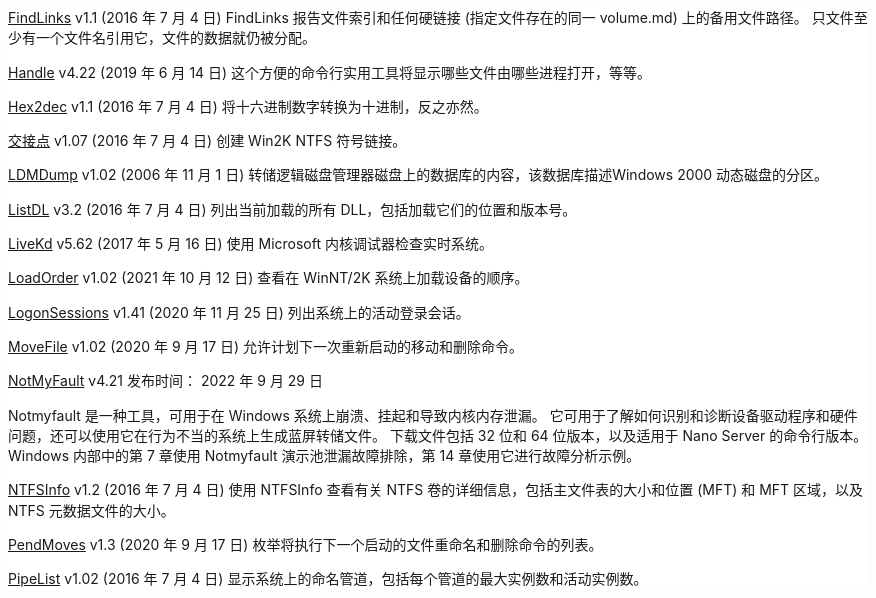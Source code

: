 [FindLinks](https://docs.microsoft.com/zh-cn/sysinternals/downloads/findlinks "FindLinks")
v1.1 (2016 年 7 月 4 日)
FindLinks 报告文件索引和任何硬链接 (指定文件存在的同一 volume.md) 上的备用文件路径。 只文件至少有一个文件名引用它，文件的数据就仍被分配。

[Handle](https://docs.microsoft.com/zh-cn/sysinternals/downloads/handle "Handle")
v4.22 (2019 年 6 月 14 日)
这个方便的命令行实用工具将显示哪些文件由哪些进程打开，等等。

[Hex2dec](https://docs.microsoft.com/zh-cn/sysinternals/downloads/hex2dec "Hex2dec")
v1.1 (2016 年 7 月 4 日)
将十六进制数字转换为十进制，反之亦然。

[交接点](https://docs.microsoft.com/zh-cn/sysinternals/downloads/junction "交接点")
v1.07 (2016 年 7 月 4 日)
创建 Win2K NTFS 符号链接。

[LDMDump](https://docs.microsoft.com/zh-cn/sysinternals/downloads/ldmdump "LDMDump")
v1.02 (2006 年 11 月 1 日)
转储逻辑磁盘管理器磁盘上的数据库的内容，该数据库描述Windows 2000 动态磁盘的分区。

[ListDL](https://docs.microsoft.com/zh-cn/sysinternals/downloads/listdlls "ListDL")
v3.2 (2016 年 7 月 4 日)
列出当前加载的所有 DLL，包括加载它们的位置和版本号。

[LiveKd](https://docs.microsoft.com/zh-cn/sysinternals/downloads/livekd "LiveKd")
v5.62 (2017 年 5 月 16 日)
使用 Microsoft 内核调试器检查实时系统。

[LoadOrder](https://docs.microsoft.com/zh-cn/sysinternals/downloads/loadorder "LoadOrder")
v1.02 (2021 年 10 月 12 日)
查看在 WinNT/2K 系统上加载设备的顺序。

[LogonSessions](https://docs.microsoft.com/zh-cn/sysinternals/downloads/logonsessions "LogonSessions")
v1.41 (2020 年 11 月 25 日)
列出系统上的活动登录会话。

[MoveFile](https://docs.microsoft.com/zh-cn/sysinternals/downloads/pendmoves "MoveFile")
v1.02 (2020 年 9 月 17 日)
允许计划下一次重新启动的移动和删除命令。

[NotMyFault](https://docs.microsoft.com/zh-cn/sysinternals/downloads/notmyfault "NotMyFault")
v4.21 发布时间： 2022 年 9 月 29 日

Notmyfault 是一种工具，可用于在 Windows 系统上崩溃、挂起和导致内核内存泄漏。 它可用于了解如何识别和诊断设备驱动程序和硬件问题，还可以使用它在行为不当的系统上生成蓝屏转储文件。 下载文件包括 32 位和 64 位版本，以及适用于 Nano Server 的命令行版本。 Windows 内部中的第 7 章使用 Notmyfault 演示池泄漏故障排除，第 14 章使用它进行故障分析示例。

[NTFSInfo](https://docs.microsoft.com/zh-cn/sysinternals/downloads/ntfsinfo "NTFSInfo")
v1.2 (2016 年 7 月 4 日)
使用 NTFSInfo 查看有关 NTFS 卷的详细信息，包括主文件表的大小和位置 (MFT) 和 MFT 区域，以及 NTFS 元数据文件的大小。

[PendMoves](https://docs.microsoft.com/zh-cn/sysinternals/downloads/pendmoves "PendMoves")
v1.3 (2020 年 9 月 17 日)
枚举将执行下一个启动的文件重命名和删除命令的列表。

[PipeList](https://docs.microsoft.com/zh-cn/sysinternals/downloads/pipelist "PipeList")
v1.02 (2016 年 7 月 4 日)
显示系统上的命名管道，包括每个管道的最大实例数和活动实例数。
